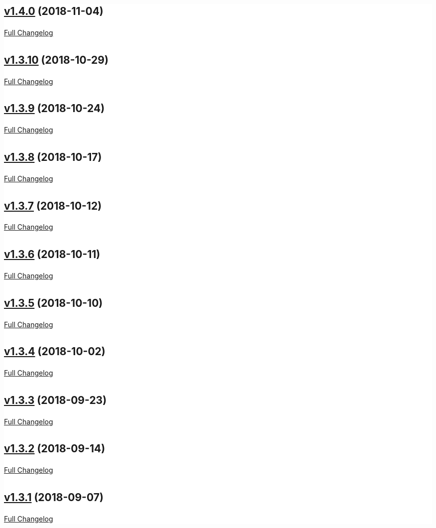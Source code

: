 ## [v1.4.0](https://github.com/youzan/vant/tree/v1.4.0) (2018-11-04)
[Full Changelog](https://github.com/youzan/vant/compare/v1.3.10...v1.4.0)

## [v1.3.10](https://github.com/youzan/vant/tree/v1.3.10) (2018-10-29)
[Full Changelog](https://github.com/youzan/vant/compare/v1.3.9...v1.3.10)

## [v1.3.9](https://github.com/youzan/vant/tree/v1.3.9) (2018-10-24)
[Full Changelog](https://github.com/youzan/vant/compare/v1.3.8...v1.3.9)

## [v1.3.8](https://github.com/youzan/vant/tree/v1.3.8) (2018-10-17)
[Full Changelog](https://github.com/youzan/vant/compare/v1.3.7...v1.3.8)

## [v1.3.7](https://github.com/youzan/vant/tree/v1.3.7) (2018-10-12)
[Full Changelog](https://github.com/youzan/vant/compare/v1.3.6...v1.3.7)

## [v1.3.6](https://github.com/youzan/vant/tree/v1.3.6) (2018-10-11)
[Full Changelog](https://github.com/youzan/vant/compare/v1.3.5...v1.3.6)

## [v1.3.5](https://github.com/youzan/vant/tree/v1.3.5) (2018-10-10)
[Full Changelog](https://github.com/youzan/vant/compare/v1.3.4...v1.3.5)

## [v1.3.4](https://github.com/youzan/vant/tree/v1.3.4) (2018-10-02)
[Full Changelog](https://github.com/youzan/vant/compare/v1.3.3...v1.3.4)

## [v1.3.3](https://github.com/youzan/vant/tree/v1.3.3) (2018-09-23)
[Full Changelog](https://github.com/youzan/vant/compare/v1.3.2...v1.3.3)

## [v1.3.2](https://github.com/youzan/vant/tree/v1.3.2) (2018-09-14)
[Full Changelog](https://github.com/youzan/vant/compare/v1.3.1...v1.3.2)

## [v1.3.1](https://github.com/youzan/vant/tree/v1.3.1) (2018-09-07)
[Full Changelog](https://github.com/youzan/vant/compare/v1.3.0...v1.3.1)

